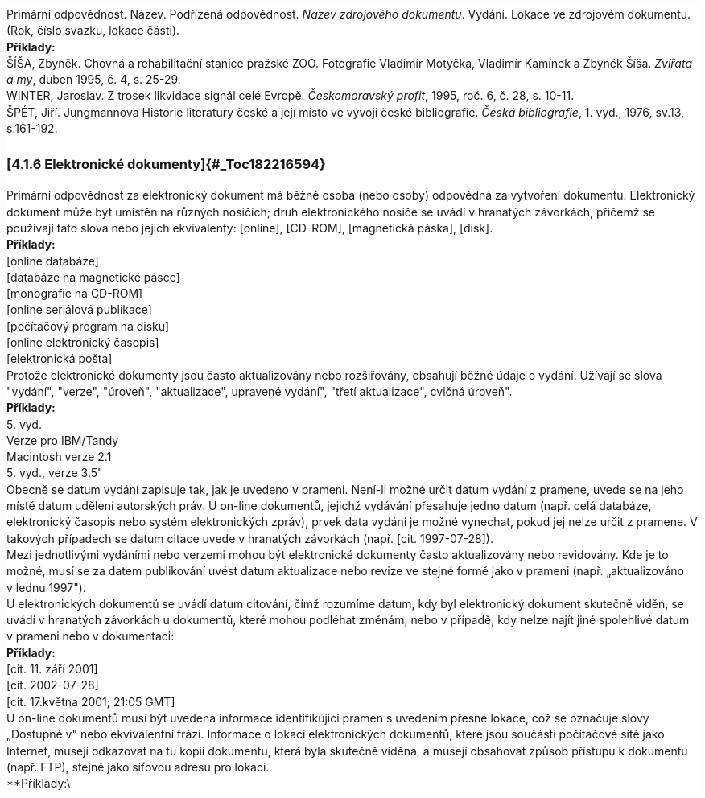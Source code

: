 Primární odpovědnost. Název. Podřízená odpovědnost. *Název zdrojového
dokumentu*. Vydání. Lokace ve zdrojovém dokumentu. (Rok, číslo svazku,
lokace části).\
**Příklady:**\
ŠÍŠA, Zbyněk. Chovná a rehabilitační stanice pražské ZOO. Fotografie
Vladimír Motyčka, Vladimír Kamínek a Zbyněk Šíša. *Zvířata a my*, duben
1995, č. 4, s. 25-29.\
WINTER, Jaroslav. Z trosek likvidace signál celé Evropě. *Českomoravský
profit*, 1995, roč. 6, č. 28, s. 10-11.\
ŠPÉT, Jiří. Jungmannova Historie literatury české a její místo ve vývoji
české bibliografie. *Česká bibliografie*, 1. vyd., 1976, sv.13,
s.161-192.

### [4.1.6 Elektronické dokumenty]{#_Toc182216594}

Primární odpovědnost za elektronický dokument má běžně osoba (nebo
osoby) odpovědná za vytvoření dokumentu. Elektronický dokument může být
umístěn na různých nosičích; druh elektronického nosiče se uvádí
v hranatých závorkách, přičemž se používají tato slova nebo jejich
ekvivalenty: \[online\], \[CD-ROM\], \[magnetická páska\], \[disk\].\
**Příklady:**\
\[online databáze\]\
\[databáze na magnetické pásce\]\
\[monografie na CD-ROM\]\
\[online seriálová publikace\]\
\[počítačový program na disku\]\
\[online elektronický časopis\]\
\[elektronická pošta\]\
Protože elektronické dokumenty jsou často aktualizovány nebo
rozšiřovány, obsahují běžné údaje o vydání. Užívají se slova "vydání",
"verze", "úroveň", "aktualizace", upravené vydání", "třetí aktualizace",
cvičná úroveň".\
**Příklady:**\
5. vyd.\
Verze pro IBM/Tandy\
Macintosh verze 2.1\
5. vyd., verze 3.5"\
Obecně se datum vydání zapisuje tak, jak je uvedeno v prameni. Není-li
možné určit datum vydání z pramene, uvede se na jeho místě datum udělení
autorských práv. U on-line dokumentů, jejichž vydávání přesahuje jedno
datum (např. celá databáze, elektronický časopis nebo systém
elektronických zpráv), prvek data vydání je možné vynechat, pokud jej
nelze určit z pramene. V takových případech se datum citace uvede v
hranatých závorkách (např. \[cit. 1997-07-28\]).\
Mezi jednotlivými vydáními nebo verzemi mohou být elektronické dokumenty
často aktualizovány nebo revidovány. Kde je to možné, musí se za datem
publikování uvést datum aktualizace nebo revize ve stejné formě jako
v prameni (např. „aktualizováno v lednu 1997").\
U elektronických dokumentů se uvádí datum citování, čímž rozumíme datum,
kdy byl elektronický dokument skutečně viděn, se uvádí v hranatých
závorkách u dokumentů, které mohou podléhat změnám, nebo v případě, kdy
nelze najít jiné spolehlivé datum v prameni nebo v dokumentaci:\
**Příklady:**\
\[cit. 11. září 2001\]\
\[cit. 2002-07-28\]\
\[cit. 17.května 2001; 21:05 GMT\]\
U on-line dokumentů musí být uvedena informace identifikující pramen
s uvedením přesné lokace, což se označuje slovy „Dostupné v" nebo
ekvivalentní frází. Informace o lokaci elektronických dokumentů, které
jsou součástí počítačové sítě jako Internet, musejí odkazovat na tu
kopii dokumentu, která byla skutečně viděna, a musejí obsahovat způsob
přístupu k dokumentu (např. FTP), stejně jako síťovou adresu pro
lokaci.\
**Příklady:\